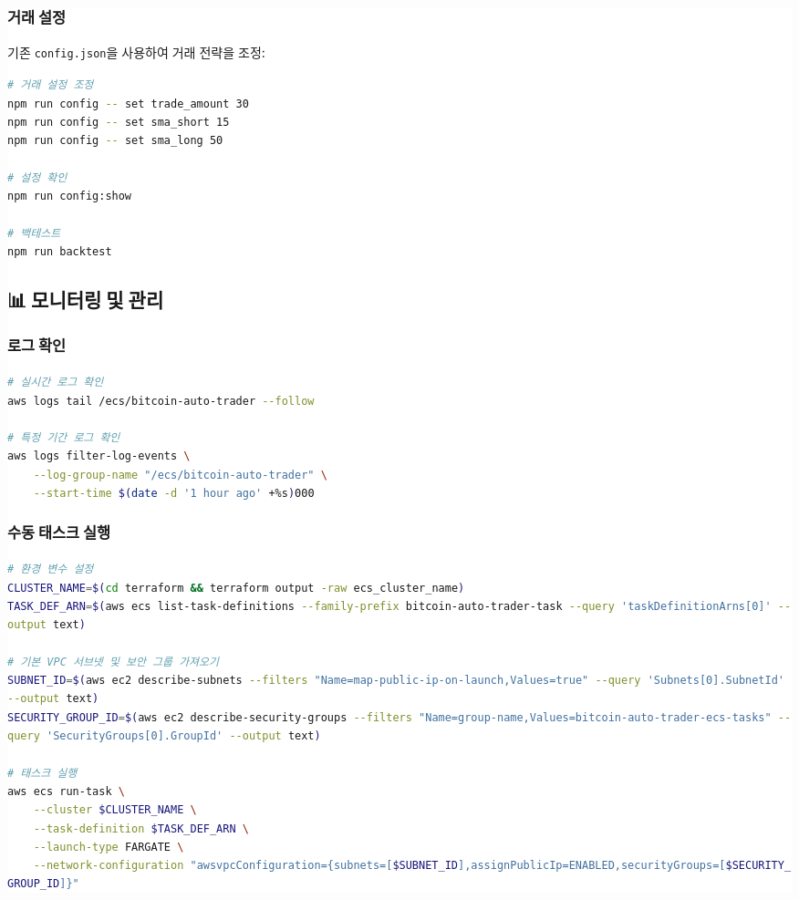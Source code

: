 ### 거래 설정

기존 `config.json`을 사용하여 거래 전략을 조정:

```bash
# 거래 설정 조정
npm run config -- set trade_amount 30
npm run config -- set sma_short 15
npm run config -- set sma_long 50

# 설정 확인
npm run config:show

# 백테스트
npm run backtest
```

## 📊 모니터링 및 관리

### 로그 확인

```bash
# 실시간 로그 확인
aws logs tail /ecs/bitcoin-auto-trader --follow

# 특정 기간 로그 확인
aws logs filter-log-events \
    --log-group-name "/ecs/bitcoin-auto-trader" \
    --start-time $(date -d '1 hour ago' +%s)000
```

### 수동 태스크 실행

```bash
# 환경 변수 설정
CLUSTER_NAME=$(cd terraform && terraform output -raw ecs_cluster_name)
TASK_DEF_ARN=$(aws ecs list-task-definitions --family-prefix bitcoin-auto-trader-task --query 'taskDefinitionArns[0]' --output text)

# 기본 VPC 서브넷 및 보안 그룹 가져오기
SUBNET_ID=$(aws ec2 describe-subnets --filters "Name=map-public-ip-on-launch,Values=true" --query 'Subnets[0].SubnetId' --output text)
SECURITY_GROUP_ID=$(aws ec2 describe-security-groups --filters "Name=group-name,Values=bitcoin-auto-trader-ecs-tasks" --query 'SecurityGroups[0].GroupId' --output text)

# 태스크 실행
aws ecs run-task \
    --cluster $CLUSTER_NAME \
    --task-definition $TASK_DEF_ARN \
    --launch-type FARGATE \
    --network-configuration "awsvpcConfiguration={subnets=[$SUBNET_ID],assignPublicIp=ENABLED,securityGroups=[$SECURITY_GROUP_ID]}"
```
